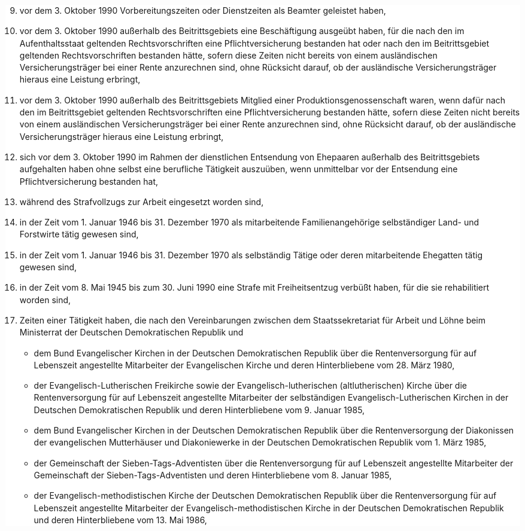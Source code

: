 9.  vor dem 3. Oktober 1990 Vorbereitungszeiten oder Dienstzeiten als Beamter geleistet haben,


10. vor dem 3. Oktober 1990 außerhalb des Beitrittsgebiets eine Beschäftigung ausgeübt haben, für die nach den im Aufenthaltsstaat geltenden Rechtsvorschriften eine Pflichtversicherung bestanden hat oder nach den im Beitrittsgebiet geltenden Rechtsvorschriften bestanden hätte, sofern diese Zeiten nicht bereits von einem ausländischen Versicherungsträger bei einer Rente anzurechnen sind, ohne Rücksicht darauf, ob der ausländische Versicherungsträger hieraus eine Leistung erbringt,


11. vor dem 3. Oktober 1990 außerhalb des Beitrittsgebiets Mitglied einer Produktionsgenossenschaft waren, wenn dafür nach den im Beitrittsgebiet geltenden Rechtsvorschriften eine Pflichtversicherung bestanden hätte, sofern diese Zeiten nicht bereits von einem ausländischen Versicherungsträger bei einer Rente anzurechnen sind, ohne Rücksicht darauf, ob der ausländische Versicherungsträger hieraus eine Leistung erbringt,


12. sich vor dem 3. Oktober 1990 im Rahmen der dienstlichen Entsendung von Ehepaaren außerhalb des Beitrittsgebiets aufgehalten haben ohne selbst eine berufliche Tätigkeit auszuüben, wenn unmittelbar vor der Entsendung eine Pflichtversicherung bestanden hat,


13. während des Strafvollzugs zur Arbeit eingesetzt worden sind,


14. in der Zeit vom 1. Januar 1946 bis 31. Dezember 1970 als mitarbeitende Familienangehörige selbständiger Land- und Forstwirte tätig gewesen sind,


15. in der Zeit vom 1. Januar 1946 bis 31. Dezember 1970 als selbständig Tätige oder deren mitarbeitende Ehegatten tätig gewesen sind,


16. in der Zeit vom 8. Mai 1945 bis zum 30. Juni 1990 eine Strafe mit Freiheitsentzug verbüßt haben, für die sie rehabilitiert worden sind,


17. Zeiten einer Tätigkeit haben, die nach den Vereinbarungen zwischen dem Staatssekretariat für Arbeit und Löhne beim Ministerrat der Deutschen Demokratischen Republik und

    -   dem Bund Evangelischer Kirchen in der Deutschen Demokratischen Republik über die Rentenversorgung für auf Lebenszeit angestellte Mitarbeiter der Evangelischen Kirche und deren Hinterbliebene vom 28. März 1980,


    -   der Evangelisch-Lutherischen Freikirche sowie der Evangelisch-lutherischen (altlutherischen) Kirche über die Rentenversorgung für auf Lebenszeit angestellte Mitarbeiter der selbständigen Evangelisch-Lutherischen Kirchen in der Deutschen Demokratischen Republik und deren Hinterbliebene vom 9. Januar 1985,


    -   dem Bund Evangelischer Kirchen in der Deutschen Demokratischen Republik über die Rentenversorgung der Diakonissen der evangelischen Mutterhäuser und Diakoniewerke in der Deutschen Demokratischen Republik vom 1. März 1985,


    -   der Gemeinschaft der Sieben-Tags-Adventisten über die Rentenversorgung für auf Lebenszeit angestellte Mitarbeiter der Gemeinschaft der Sieben-Tags-Adventisten und deren Hinterbliebene vom 8. Januar 1985,


    -   der Evangelisch-methodistischen Kirche der Deutschen Demokratischen Republik über die Rentenversorgung für auf Lebenszeit angestellte Mitarbeiter der Evangelisch-methodistischen Kirche in der Deutschen Demokratischen Republik und deren Hinterbliebene vom 13. Mai 1986,
